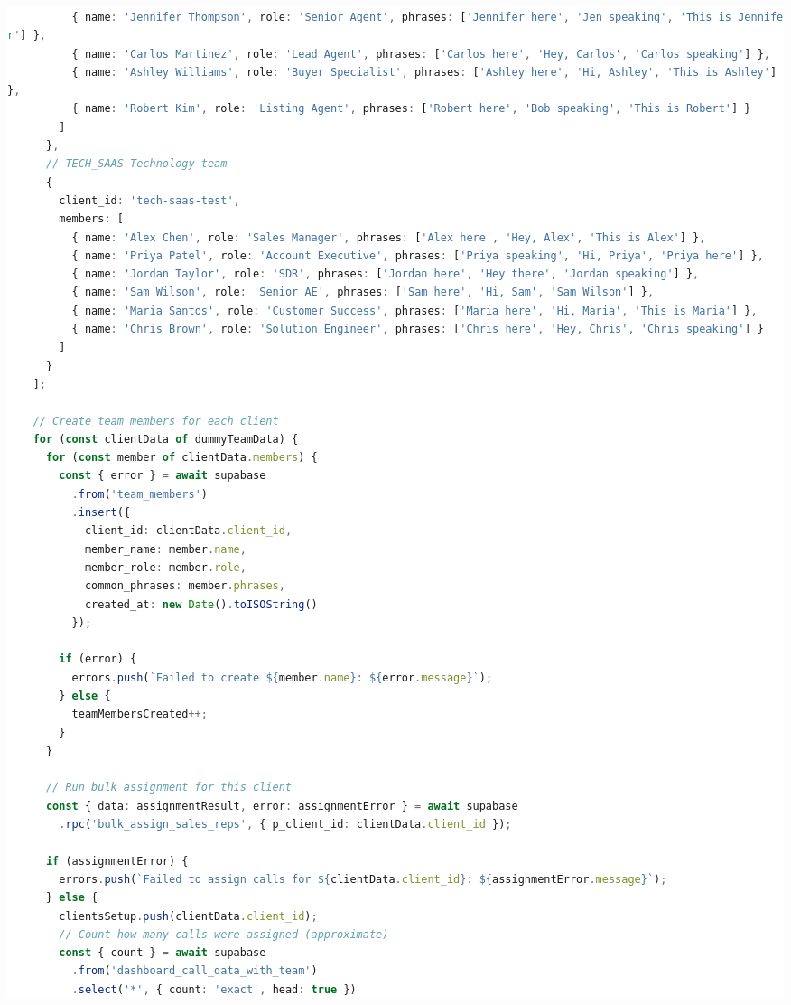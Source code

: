 ```typescript
          { name: 'Jennifer Thompson', role: 'Senior Agent', phrases: ['Jennifer here', 'Jen speaking', 'This is Jennifer'] },
          { name: 'Carlos Martinez', role: 'Lead Agent', phrases: ['Carlos here', 'Hey, Carlos', 'Carlos speaking'] },
          { name: 'Ashley Williams', role: 'Buyer Specialist', phrases: ['Ashley here', 'Hi, Ashley', 'This is Ashley'] },
          { name: 'Robert Kim', role: 'Listing Agent', phrases: ['Robert here', 'Bob speaking', 'This is Robert'] }
        ]
      },
      // TECH_SAAS Technology team
      {
        client_id: 'tech-saas-test',
        members: [
          { name: 'Alex Chen', role: 'Sales Manager', phrases: ['Alex here', 'Hey, Alex', 'This is Alex'] },
          { name: 'Priya Patel', role: 'Account Executive', phrases: ['Priya speaking', 'Hi, Priya', 'Priya here'] },
          { name: 'Jordan Taylor', role: 'SDR', phrases: ['Jordan here', 'Hey there', 'Jordan speaking'] },
          { name: 'Sam Wilson', role: 'Senior AE', phrases: ['Sam here', 'Hi, Sam', 'Sam Wilson'] },
          { name: 'Maria Santos', role: 'Customer Success', phrases: ['Maria here', 'Hi, Maria', 'This is Maria'] },
          { name: 'Chris Brown', role: 'Solution Engineer', phrases: ['Chris here', 'Hey, Chris', 'Chris speaking'] }
        ]
      }
    ];
    
    // Create team members for each client
    for (const clientData of dummyTeamData) {
      for (const member of clientData.members) {
        const { error } = await supabase
          .from('team_members')
          .insert({
            client_id: clientData.client_id,
            member_name: member.name,
            member_role: member.role,
            common_phrases: member.phrases,
            created_at: new Date().toISOString()
          });
          
        if (error) {
          errors.push(`Failed to create ${member.name}: ${error.message}`);
        } else {
          teamMembersCreated++;
        }
      }
      
      // Run bulk assignment for this client
      const { data: assignmentResult, error: assignmentError } = await supabase
        .rpc('bulk_assign_sales_reps', { p_client_id: clientData.client_id });
        
      if (assignmentError) {
        errors.push(`Failed to assign calls for ${clientData.client_id}: ${assignmentError.message}`);
      } else {
        clientsSetup.push(clientData.client_id);
        // Count how many calls were assigned (approximate)
        const { count } = await supabase
          .from('dashboard_call_data_with_team')
          .select('*', { count: 'exact', head: true })
```